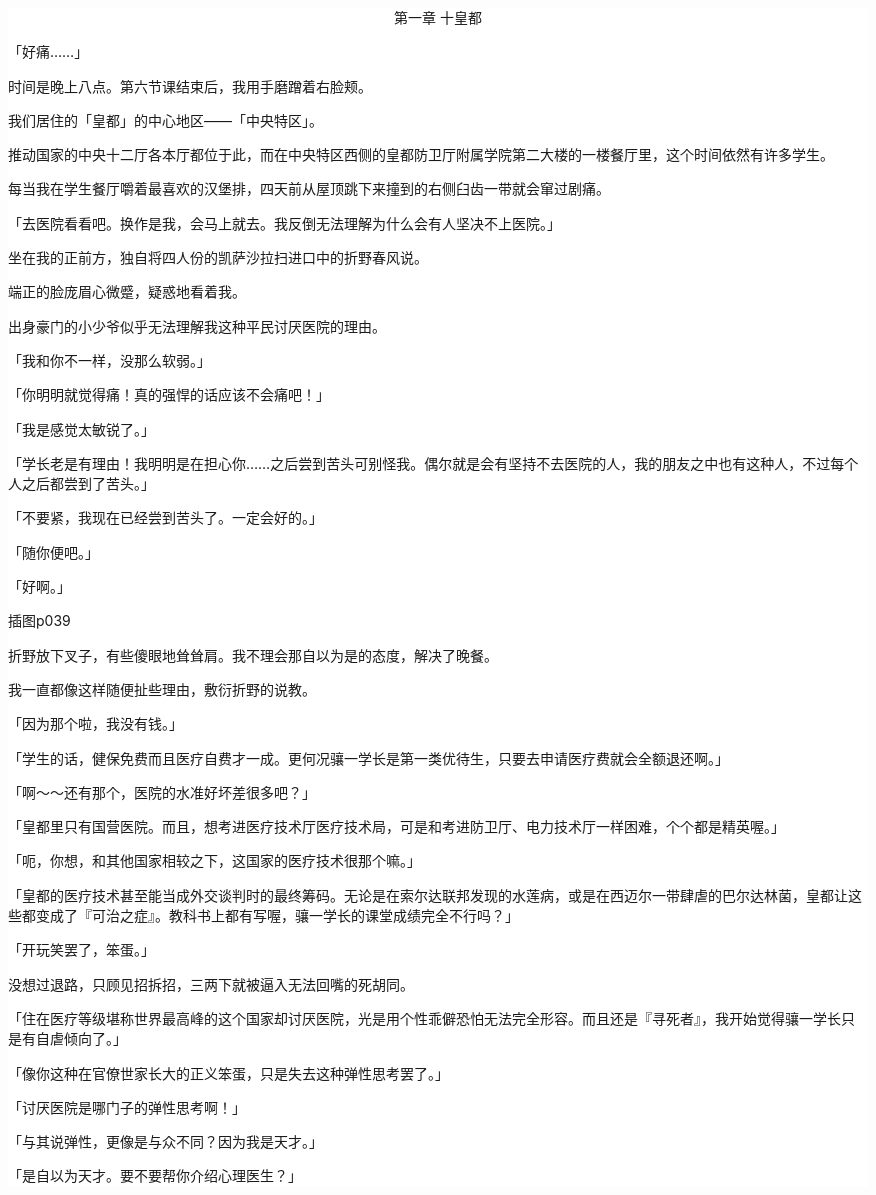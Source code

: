 <p align="center">第一章 十皇都</p>

「好痛……」

时间是晚上八点。第六节课结束后，我用手磨蹭着右脸颊。

我们居住的「皇都」的中心地区——「中央特区」。

推动国家的中央十二厅各本厅都位于此，而在中央特区西侧的皇都防卫厅附属学院第二大楼的一楼餐厅里，这个时间依然有许多学生。

每当我在学生餐厅嚼着最喜欢的汉堡排，四天前从屋顶跳下来撞到的右侧臼齿一带就会窜过剧痛。

「去医院看看吧。换作是我，会马上就去。我反倒无法理解为什么会有人坚决不上医院。」

坐在我的正前方，独自将四人份的凯萨沙拉扫进口中的折野春风说。

端正的脸庞眉心微蹙，疑惑地看着我。

出身豪门的小少爷似乎无法理解我这种平民讨厌医院的理由。

「我和你不一样，没那么软弱。」

「你明明就觉得痛！真的强悍的话应该不会痛吧！」

「我是感觉太敏锐了。」

「学长老是有理由！我明明是在担心你……之后尝到苦头可别怪我。偶尔就是会有坚持不去医院的人，我的朋友之中也有这种人，不过每个人之后都尝到了苦头。」

「不要紧，我现在已经尝到苦头了。一定会好的。」

「随你便吧。」

「好啊。」

插图p039

折野放下叉子，有些傻眼地耸耸肩。我不理会那自以为是的态度，解决了晚餐。

我一直都像这样随便扯些理由，敷衍折野的说教。

「因为那个啦，我没有钱。」

「学生的话，健保免费而且医疗自费才一成。更何况骧一学长是第一类优待生，只要去申请医疗费就会全额退还啊。」

「啊～～还有那个，医院的水准好坏差很多吧？」

「皇都里只有国营医院。而且，想考进医疗技术厅医疗技术局，可是和考进防卫厅、电力技术厅一样困难，个个都是精英喔。」

「呃，你想，和其他国家相较之下，这国家的医疗技术很那个嘛。」

「皇都的医疗技术甚至能当成外交谈判时的最终筹码。无论是在索尔达联邦发现的水莲病，或是在西迈尔一带肆虐的巴尔达林菌，皇都让这些都变成了『可治之症』。教科书上都有写喔，骧一学长的课堂成绩完全不行吗？」

「开玩笑罢了，笨蛋。」

没想过退路，只顾见招拆招，三两下就被逼入无法回嘴的死胡同。

「住在医疗等级堪称世界最高峰的这个国家却讨厌医院，光是用个性乖僻恐怕无法完全形容。而且还是『寻死者』，我开始觉得骧一学长只是有自虐倾向了。」

「像你这种在官僚世家长大的正义笨蛋，只是失去这种弹性思考罢了。」

「讨厌医院是哪门子的弹性思考啊！」

「与其说弹性，更像是与众不同？因为我是天才。」

「是自以为天才。要不要帮你介绍心理医生？」
